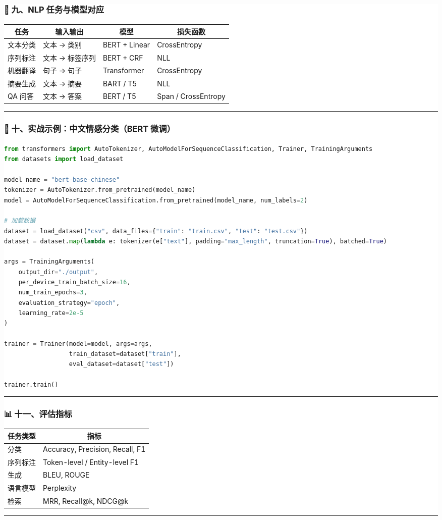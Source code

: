 
### 🧰 九、NLP 任务与模型对应

| 任务    | 输入输出      | 模型            | 损失函数                |
| ----- | --------- | ------------- | ------------------- |
| 文本分类  | 文本 → 类别   | BERT + Linear | CrossEntropy        |
| 序列标注  | 文本 → 标签序列 | BERT + CRF    | NLL                 |
| 机器翻译  | 句子 → 句子   | Transformer   | CrossEntropy        |
| 摘要生成  | 文本 → 摘要   | BART / T5     | NLL                 |
| QA 问答 | 文本 → 答案   | BERT / T5     | Span / CrossEntropy |

---

### 🧪 十、实战示例：中文情感分类（BERT 微调）

```python
from transformers import AutoTokenizer, AutoModelForSequenceClassification, Trainer, TrainingArguments
from datasets import load_dataset

model_name = "bert-base-chinese"
tokenizer = AutoTokenizer.from_pretrained(model_name)
model = AutoModelForSequenceClassification.from_pretrained(model_name, num_labels=2)

# 加载数据
dataset = load_dataset("csv", data_files={"train": "train.csv", "test": "test.csv"})
dataset = dataset.map(lambda e: tokenizer(e["text"], padding="max_length", truncation=True), batched=True)

args = TrainingArguments(
    output_dir="./output",
    per_device_train_batch_size=16,
    num_train_epochs=3,
    evaluation_strategy="epoch",
    learning_rate=2e-5
)

trainer = Trainer(model=model, args=args,
                  train_dataset=dataset["train"],
                  eval_dataset=dataset["test"])

trainer.train()
```

---

### 📊 十一、评估指标

| 任务类型 | 指标                              |
| ---- | ------------------------------- |
| 分类   | Accuracy, Precision, Recall, F1 |
| 序列标注 | Token-level / Entity-level F1   |
| 生成   | BLEU, ROUGE                     |
| 语言模型 | Perplexity                      |
| 检索   | MRR, Recall@k, NDCG@k           |

---